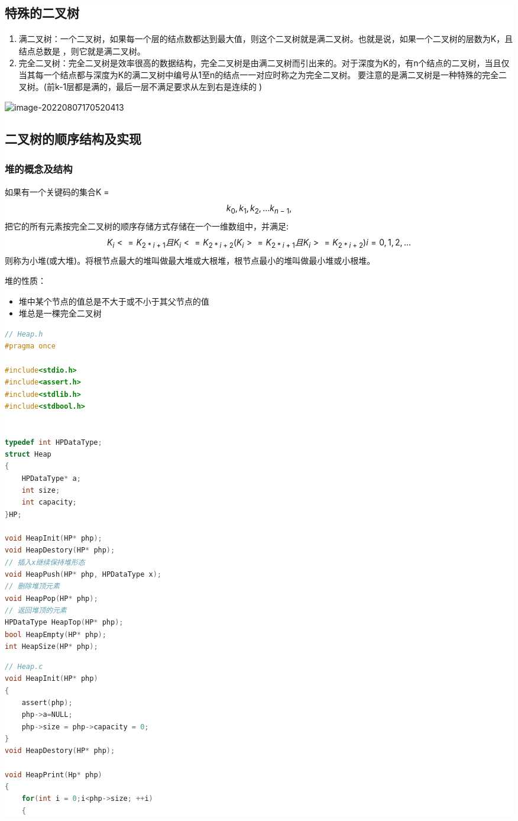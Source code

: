 ## 特殊的二叉树

1. 满二叉树：一个二叉树，如果每一个层的结点数都达到最大值，则这个二叉树就是满二叉树。也就是说，如果一个二叉树的层数为K，且结点总数是 ，则它就是满二叉树。
2. 完全二叉树：完全二叉树是效率很高的数据结构，完全二叉树是由满二叉树而引出来的。对于深度为K的，有n个结点的二叉树，当且仅当其每一个结点都与深度为K的满二叉树中编号从1至n的结点一一对应时称之为完全二叉树。 要注意的是满二叉树是一种特殊的完全二叉树。(前k-1层都是满的，最后一层不满足要求从左到右是连续的  )

![image-20220807170520413](D:\C-Study\数据结构\特殊二叉树.png)



## 二叉树的顺序结构及实现  

### 堆的概念及结构

如果有一个关键码的集合K =$${k_0,k_1,k_2,...k_{n-1}},$$把它的所有元素按完全二叉树的顺序存储方式存储在一个一维数组中，并满足:$$K_i<=K_{2*i+1}且K_i<=K_{2*i+2}(K_i>=K_{2*i+1}且K_i>=K_{2*i+2})i=0,1,2,...$$则称为小堆(或大堆)。将根节点最大的堆叫做最大堆或大根堆，根节点最小的堆叫做最小堆或小根堆。  

堆的性质：

* 堆中某个节点的值总是不大于或不小于其父节点的值
* 堆总是一棵完全二叉树

```c
// Heap.h
#pragma once

#include<stdio.h>
#include<assert.h>
#include<stdlib.h>
#include<stdbool.h>


typedef int HPDataType;
struct Heap
{
    HPDataType* a;
    int size;
    int capacity;
}HP;

void HeapInit(HP* php);
void HeapDestory(HP* php);
// 插入x继续保持堆形态
void HeapPush(HP* php, HPDataType x);
// 删除堆顶元素
void HeapPop(HP* php);
// 返回堆顶的元素
HPDataType HeapTop(HP* php);
bool HeapEmpty(HP* php);
int HeapSize(HP* php);
```

```c
// Heap.c
void HeapInit(HP* php)
{
    assert(php);
    php->a=NULL;
    php->size = php->capacity = 0;
}
void HeapDestory(HP* php);

void HeapPrint(Hp* php)
{
    for(int i = 0;i<php->size; ++i)
    {
```